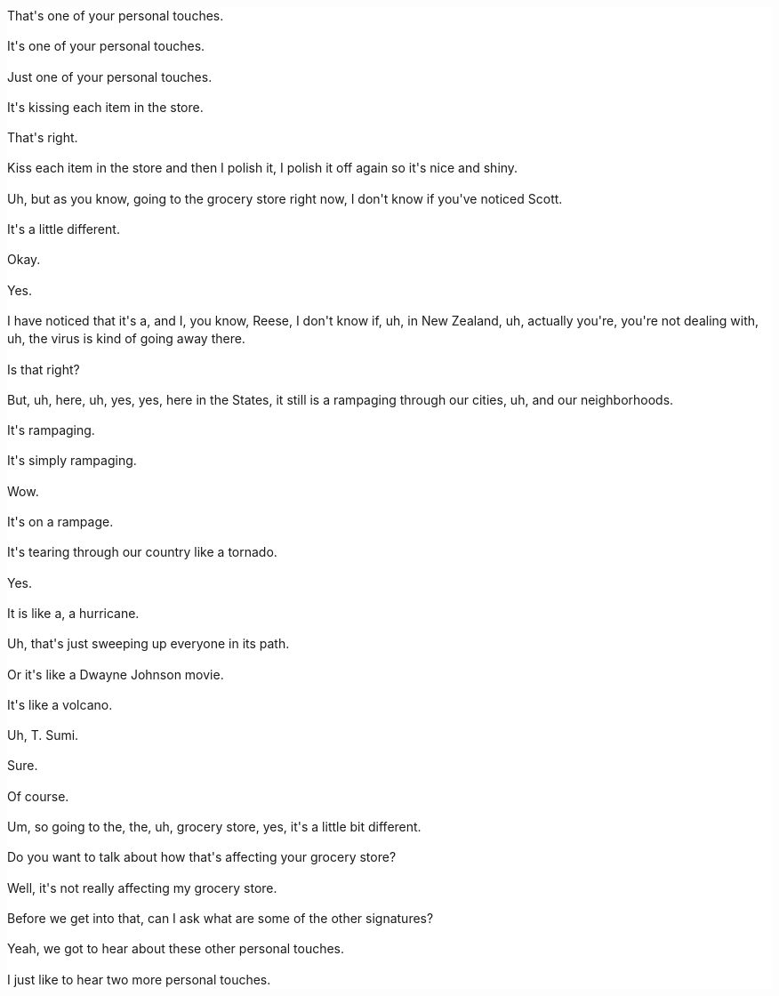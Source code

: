 That's one of your personal touches.

It's one of your personal touches.

Just one of your personal touches.

It's kissing each item in the store.

That's right.

Kiss each item in the store and then I polish it, I polish it off again so it's nice and shiny.

Uh, but as you know, going to the grocery store right now, I don't know if you've noticed Scott.

It's a little different.

Okay.

Yes.

I have noticed that it's a, and I, you know, Reese, I don't know if, uh, in New Zealand, uh, actually you're, you're not dealing with, uh, the virus is kind of going away there.

Is that right?

But, uh, here, uh, yes, yes, here in the States, it still is a rampaging through our cities, uh, and our neighborhoods.

It's rampaging.

It's simply rampaging.

Wow.

It's on a rampage.

It's tearing through our country like a tornado.

Yes.

It is like a, a hurricane.

Uh, that's just sweeping up everyone in its path.

Or it's like a Dwayne Johnson movie.

It's like a volcano.

Uh, T. Sumi.

Sure.

Of course.

Um, so going to the, the, uh, grocery store, yes, it's a little bit different.

Do you want to talk about how that's affecting your grocery store?

Well, it's not really affecting my grocery store.

Before we get into that, can I ask what are some of the other signatures?

Yeah, we got to hear about these other personal touches.

I just like to hear two more personal touches.
